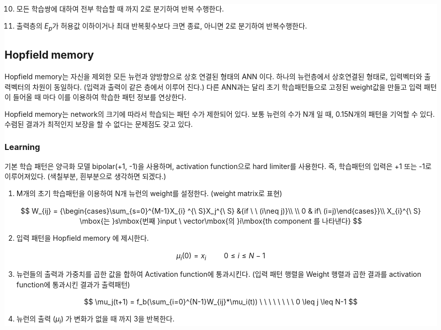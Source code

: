 

10. 모든 학습쌍에 대하여 전부 학습할 때 까지 2로 분기하여 반복 수행한다.

11. 출력층의 $E_p$가 허용값 이하이거나 최대 반복횟수보다 크면 종료, 아니면 2로 분기하여 반복수행한다.





## Hopfield memory

 Hopfield memory는 자신을 제외한 모든 뉴런과 양방향으로 상호 연결된 형태의 ANN 이다. 하나의 뉴런층에서 상호연결된 형태로, 입력벡터와 출력벡터의 차원이 동일하다. (입력과 출력이 같은 층에서 이루어 진다.)  다른 ANN과는 달리 초기 학습패턴들으로 고정된 weight값을 만들고 입력 패턴이 들어올 때 마다 이를 이용하여 학습한 패턴 정보를 연상한다.

 Hopfield memory는 network의 크기에 따라서 학습되는 패턴 수가 제한되어 있다. 보통 뉴런의 수가 N개 일 때, 0.15N개의 패턴을 기억할 수 있다. 수렴된 결과가 최적인지 보장을 할 수 없다는 문제점도 갖고 있다.

 



### Learning

 기본 학습 패턴은 양극화 모델 bipolar(+1, -1)을 사용하며, activation function으로 hard limiter를 사용한다. 즉, 학습패턴의 입력은 +1 또는 -1로 이루어져있다. (색칠부분, 흰부분으로 생각하면 되겠다.)



1. M개의 초기 학습패턴을 이용하여 N개 뉴런의 weight를 설정한다. (weight matrix로 표현)



$$
W_{ij} = {\begin{cases}\sum_{s=0}^{M-1}X_{i} ^{\ S}X_j^{\ S} &{if \  \  (i\neq j)}\\  \\ 0 & if\ (i=j)\end{cases}}\\  
   X_{i}^{\ S} \mbox{는 }s\mbox{번째 }input \ vector\mbox{의 }i\mbox{th component 를 나타낸다}
$$



2. 입력 패턴을 Hopfield memory 에 제시한다.



$$
\mu_i (0) = x_i \ \ \ \ \ \ \ \ \  0\leq i \leq N-1
$$



3. 뉴런들의 출력과 가중치를 곱한 값을 합하여 Activation function에 통과시킨다. (입력 패턴 행렬을 Weight 행렬과 곱한 결과를 activation function에 통과시킨 결과가 출력패턴)



$$
\mu_j(t+1) = f_b(\sum_{i=0}^{N-1}W_{ij}*\mu_i(t)) \ \ \ \ \ \ \ \ 0 \leq j \leq N-1
$$



4. 뉴런의 출력 ($\mu_i$) 가 변화가 없을 때 까지 3을 반복한다.


